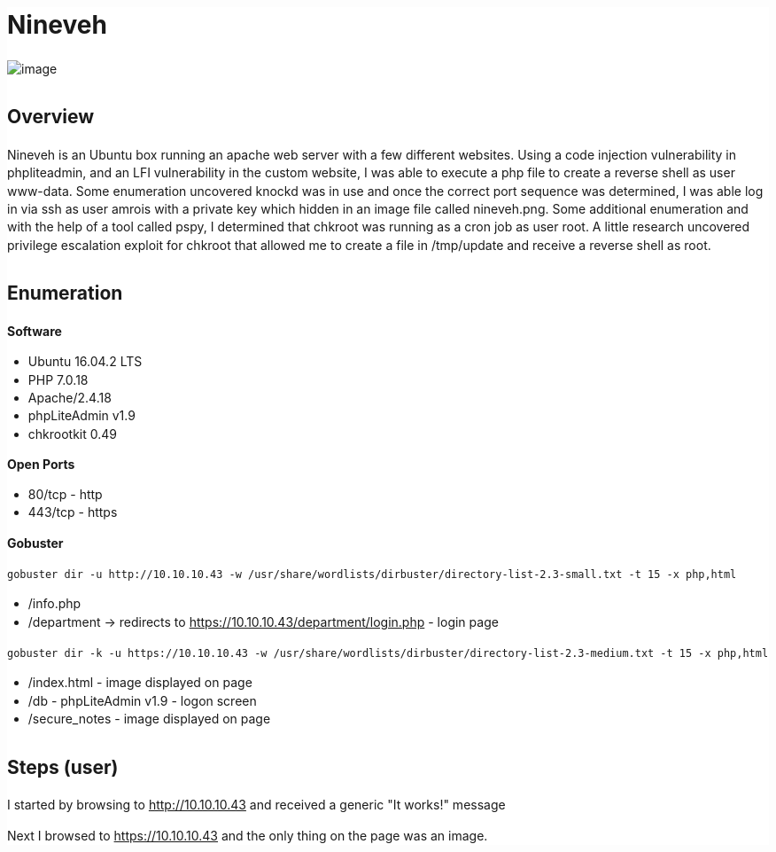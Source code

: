 # Nineveh

![image](https://user-images.githubusercontent.com/10210108/79372245-b5dd8d00-7f23-11ea-9b40-96743d237df8.png)

## Overview

Nineveh is an Ubuntu box running an apache web server with a few different websites. Using a code injection vulnerability in phpliteadmin, and an LFI vulnerability in the custom website, I was able to execute a php file to create a reverse shell as user www-data.  Some enumeration uncovered knockd was in use and once the correct port sequence was determined, I was able log in via ssh as user amrois with a private key which hidden in an image file called nineveh.png. Some additional enumeration and with the help of a tool called pspy, I determined that chkroot was running as a cron job as user root. A little research uncovered privilege escalation exploit for chkroot that allowed me to create a file in /tmp/update and receive a reverse shell as root.

## Enumeration

**Software**

* Ubuntu 16.04.2 LTS
* PHP 7.0.18
* Apache/2.4.18
* phpLiteAdmin v1.9
* chkrootkit 0.49

**Open Ports**

* 80/tcp - http
* 443/tcp - https

**Gobuster**

```
gobuster dir -u http://10.10.10.43 -w /usr/share/wordlists/dirbuster/directory-list-2.3-small.txt -t 15 -x php,html
```

* /info.php
* /department -> redirects to https://10.10.10.43/department/login.php - login page

```
gobuster dir -k -u https://10.10.10.43 -w /usr/share/wordlists/dirbuster/directory-list-2.3-medium.txt -t 15 -x php,html
```

* /index.html - image displayed on page
* /db - phpLiteAdmin v1.9 - logon screen
* /secure_notes - image displayed on page

## Steps (user)

I started by browsing to http://10.10.10.43 and received a generic "It works!" message

Next I browsed to https://10.10.10.43 and the only thing on the page was an image. 
